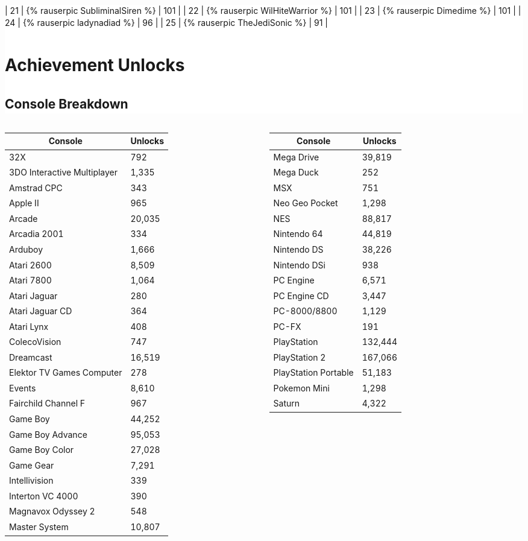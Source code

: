 | 21   | {% rauserpic SubliminalSiren %}     | 101          |
| 22   | {% rauserpic WilHiteWarrior %}      | 101          |
| 23   | {% rauserpic Dimedime %}            | 101          |
| 24   | {% rauserpic ladynadiad %}          | 96           |
| 25   | {% rauserpic TheJediSonic %}        | 91           |



# Achievement Unlocks

## Console Breakdown 
<div>
    <div style='width:49%;display:inline-block;float:left'>
    <table><thead><tr><th>Console</th><th>Unlocks</th></tr></thead><tbody>
        <tr><td>32X                         </td><td>    792</td></tr>
        <tr><td>3DO Interactive Multiplayer </td><td>   1,335</td></tr>
        <tr><td>Amstrad CPC                 </td><td>    343</td></tr>
        <tr><td>Apple II                    </td><td>    965</td></tr>
        <tr><td>Arcade                      </td><td>  20,035</td></tr>
        <tr><td>Arcadia 2001                </td><td>    334</td></tr>
        <tr><td>Arduboy                     </td><td>   1,666</td></tr>
        <tr><td>Atari 2600                  </td><td>   8,509</td></tr>
        <tr><td>Atari 7800                  </td><td>   1,064</td></tr>
        <tr><td>Atari Jaguar                </td><td>    280</td></tr>
        <tr><td>Atari Jaguar CD             </td><td>    364</td></tr>
        <tr><td>Atari Lynx                  </td><td>    408</td></tr>
        <tr><td>ColecoVision                </td><td>    747</td></tr>
        <tr><td>Dreamcast                   </td><td>  16,519</td></tr>
        <tr><td>Elektor TV Games Computer   </td><td>    278</td></tr>
        <tr><td>Events                      </td><td>   8,610</td></tr>
        <tr><td>Fairchild Channel F         </td><td>    967</td></tr>
        <tr><td>Game Boy                    </td><td>  44,252</td></tr>
        <tr><td>Game Boy Advance            </td><td>  95,053</td></tr>
        <tr><td>Game Boy Color              </td><td>  27,028</td></tr>
        <tr><td>Game Gear                   </td><td>   7,291</td></tr>
        <tr><td>Intellivision               </td><td>    339</td></tr>
        <tr><td>Interton VC 4000            </td><td>    390</td></tr>
        <tr><td>Magnavox Odyssey 2          </td><td>    548</td></tr>
        <tr><td>Master System               </td><td>  10,807</td></tr>
    </tbody></table>
    </div> <div style='width:49%;display:inline-block;float:right'>
    <table><thead><tr><th>Console</th><th>Unlocks</th></tr></thead><tbody>
        <tr><td>Mega Drive                  </td><td>  39,819</td></tr>
        <tr><td>Mega Duck                   </td><td>    252</td></tr>
        <tr><td>MSX                         </td><td>    751</td></tr>
        <tr><td>Neo Geo Pocket              </td><td>   1,298</td></tr>
        <tr><td>NES                         </td><td>  88,817</td></tr>
        <tr><td>Nintendo 64                 </td><td>  44,819</td></tr>
        <tr><td>Nintendo DS                 </td><td>  38,226</td></tr>
        <tr><td>Nintendo DSi                </td><td>    938</td></tr>
        <tr><td>PC Engine                   </td><td>   6,571</td></tr>
        <tr><td>PC Engine CD                </td><td>   3,447</td></tr>
        <tr><td>PC-8000/8800                </td><td>   1,129</td></tr>
        <tr><td>PC-FX                       </td><td>    191</td></tr>
        <tr><td>PlayStation                 </td><td> 132,444</td></tr>
        <tr><td>PlayStation 2               </td><td> 167,066</td></tr>
        <tr><td>PlayStation Portable        </td><td>  51,183</td></tr>
        <tr><td>Pokemon Mini                </td><td>   1,298</td></tr>
        <tr><td>Saturn                      </td><td>   4,322</td></tr>